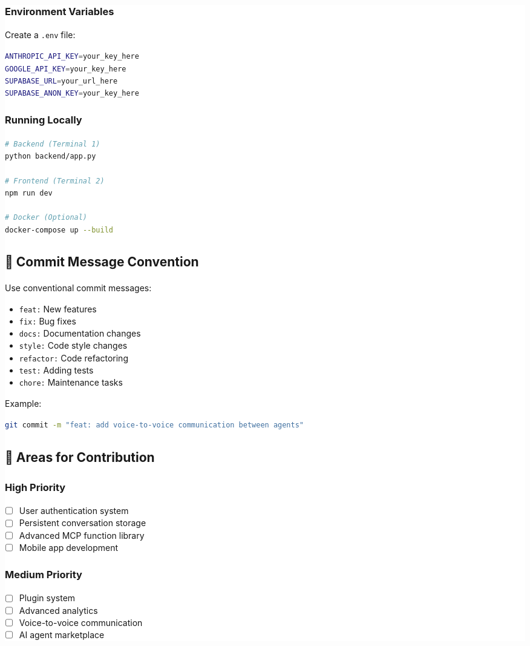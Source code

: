 ### **Environment Variables**
Create a `.env` file:
```bash
ANTHROPIC_API_KEY=your_key_here
GOOGLE_API_KEY=your_key_here
SUPABASE_URL=your_url_here
SUPABASE_ANON_KEY=your_key_here
```

### **Running Locally**
```bash
# Backend (Terminal 1)
python backend/app.py

# Frontend (Terminal 2)
npm run dev

# Docker (Optional)
docker-compose up --build
```

## 📝 Commit Message Convention

Use conventional commit messages:

- `feat:` New features
- `fix:` Bug fixes
- `docs:` Documentation changes
- `style:` Code style changes
- `refactor:` Code refactoring
- `test:` Adding tests
- `chore:` Maintenance tasks

Example:
```bash
git commit -m "feat: add voice-to-voice communication between agents"
```

## 🎯 Areas for Contribution

### **High Priority**
- [ ] User authentication system
- [ ] Persistent conversation storage
- [ ] Advanced MCP function library
- [ ] Mobile app development

### **Medium Priority**
- [ ] Plugin system
- [ ] Advanced analytics
- [ ] Voice-to-voice communication
- [ ] AI agent marketplace
